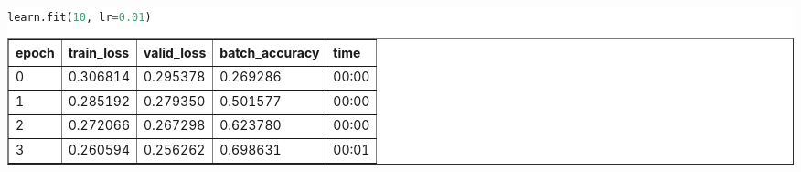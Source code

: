 


```python
learn.fit(10, lr=0.01)
```



<style>
    /* Turns off some styling */
    progress {
        /* gets rid of default border in Firefox and Opera. */
        border: none;
        /* Needs to be in here for Safari polyfill so background images work as expected. */
        background-size: auto;
    }
    progress:not([value]), progress:not([value])::-webkit-progress-bar {
        background: repeating-linear-gradient(45deg, #7e7e7e, #7e7e7e 10px, #5c5c5c 10px, #5c5c5c 20px);
    }
    .progress-bar-interrupted, .progress-bar-interrupted::-webkit-progress-bar {
        background: #F44336;
    }
</style>




<table border="1" class="dataframe">
  <thead>
    <tr style="text-align: left;">
      <th>epoch</th>
      <th>train_loss</th>
      <th>valid_loss</th>
      <th>batch_accuracy</th>
      <th>time</th>
    </tr>
  </thead>
  <tbody>
    <tr>
      <td>0</td>
      <td>0.306814</td>
      <td>0.295378</td>
      <td>0.269286</td>
      <td>00:00</td>
    </tr>
    <tr>
      <td>1</td>
      <td>0.285192</td>
      <td>0.279350</td>
      <td>0.501577</td>
      <td>00:00</td>
    </tr>
    <tr>
      <td>2</td>
      <td>0.272066</td>
      <td>0.267298</td>
      <td>0.623780</td>
      <td>00:00</td>
    </tr>
    <tr>
      <td>3</td>
      <td>0.260594</td>
      <td>0.256262</td>
      <td>0.698631</td>
      <td>00:01</td>
    </tr>
    <tr>